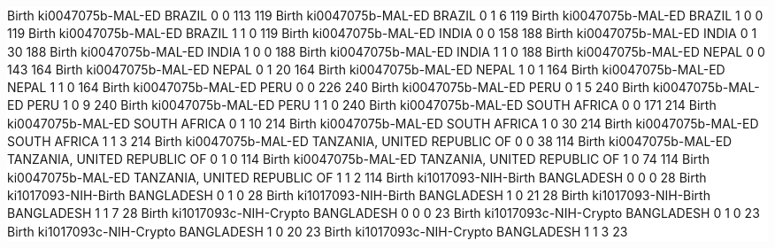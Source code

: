 Birth       ki0047075b-MAL-ED          BRAZIL                         0               0      113     119
Birth       ki0047075b-MAL-ED          BRAZIL                         0               1        6     119
Birth       ki0047075b-MAL-ED          BRAZIL                         1               0        0     119
Birth       ki0047075b-MAL-ED          BRAZIL                         1               1        0     119
Birth       ki0047075b-MAL-ED          INDIA                          0               0      158     188
Birth       ki0047075b-MAL-ED          INDIA                          0               1       30     188
Birth       ki0047075b-MAL-ED          INDIA                          1               0        0     188
Birth       ki0047075b-MAL-ED          INDIA                          1               1        0     188
Birth       ki0047075b-MAL-ED          NEPAL                          0               0      143     164
Birth       ki0047075b-MAL-ED          NEPAL                          0               1       20     164
Birth       ki0047075b-MAL-ED          NEPAL                          1               0        1     164
Birth       ki0047075b-MAL-ED          NEPAL                          1               1        0     164
Birth       ki0047075b-MAL-ED          PERU                           0               0      226     240
Birth       ki0047075b-MAL-ED          PERU                           0               1        5     240
Birth       ki0047075b-MAL-ED          PERU                           1               0        9     240
Birth       ki0047075b-MAL-ED          PERU                           1               1        0     240
Birth       ki0047075b-MAL-ED          SOUTH AFRICA                   0               0      171     214
Birth       ki0047075b-MAL-ED          SOUTH AFRICA                   0               1       10     214
Birth       ki0047075b-MAL-ED          SOUTH AFRICA                   1               0       30     214
Birth       ki0047075b-MAL-ED          SOUTH AFRICA                   1               1        3     214
Birth       ki0047075b-MAL-ED          TANZANIA, UNITED REPUBLIC OF   0               0       38     114
Birth       ki0047075b-MAL-ED          TANZANIA, UNITED REPUBLIC OF   0               1        0     114
Birth       ki0047075b-MAL-ED          TANZANIA, UNITED REPUBLIC OF   1               0       74     114
Birth       ki0047075b-MAL-ED          TANZANIA, UNITED REPUBLIC OF   1               1        2     114
Birth       ki1017093-NIH-Birth        BANGLADESH                     0               0        0      28
Birth       ki1017093-NIH-Birth        BANGLADESH                     0               1        0      28
Birth       ki1017093-NIH-Birth        BANGLADESH                     1               0       21      28
Birth       ki1017093-NIH-Birth        BANGLADESH                     1               1        7      28
Birth       ki1017093c-NIH-Crypto      BANGLADESH                     0               0        0      23
Birth       ki1017093c-NIH-Crypto      BANGLADESH                     0               1        0      23
Birth       ki1017093c-NIH-Crypto      BANGLADESH                     1               0       20      23
Birth       ki1017093c-NIH-Crypto      BANGLADESH                     1               1        3      23